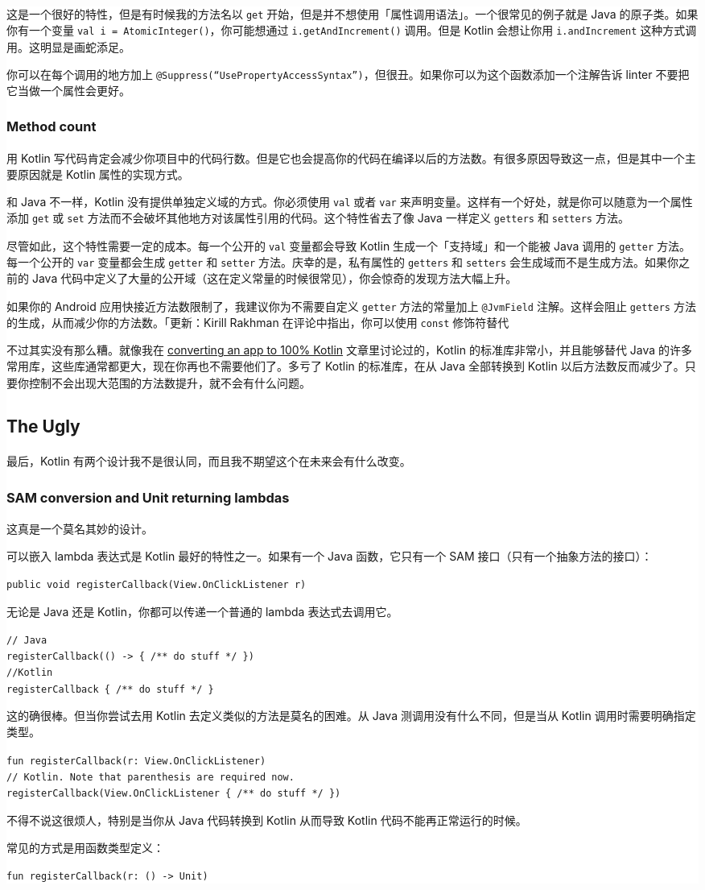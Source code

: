 这是一个很好的特性，但是有时候我的方法名以 `get` 开始，但是并不想使用「属性调用语法」。一个很常见的例子就是 Java 的原子类。如果你有一个变量 `val i = AtomicInteger()`，你可能想通过 `i.getAndIncrement()` 调用。但是 Kotlin 会想让你用 `i.andIncrement` 这种方式调用。这明显是画蛇添足。

你可以在每个调用的地方加上 `@Suppress(“UsePropertyAccessSyntax”)`，但很丑。如果你可以为这个函数添加一个注解告诉 linter 不要把它当做一个属性会更好。

### Method count

用 Kotlin 写代码肯定会减少你项目中的代码行数。但是它也会提高你的代码在编译以后的方法数。有很多原因导致这一点，但是其中一个主要原因就是 Kotlin 属性的实现方式。

和 Java 不一样，Kotlin 没有提供单独定义域的方式。你必须使用 `val` 或者 `var` 来声明变量。这样有一个好处，就是你可以随意为一个属性添加 `get` 或 `set` 方法而不会破坏其他地方对该属性引用的代码。这个特性省去了像 Java 一样定义 `getters` 和 `setters` 方法。

尽管如此，这个特性需要一定的成本。每一个公开的 `val` 变量都会导致 Kotlin 生成一个「支持域」和一个能被 Java 调用的 `getter` 方法。每一个公开的 `var` 变量都会生成 `getter` 和 `setter` 方法。庆幸的是，私有属性的 `getters` 和 `setters` 会生成域而不是生成方法。如果你之前的 Java 代码中定义了大量的公开域（这在定义常量的时候很常见），你会惊奇的发现方法大幅上升。

如果你的 Android 应用快接近方法数限制了，我建议你为不需要自定义 `getter` 方法的常量加上 `@JvmField` 注解。这样会阻止  `getters` 方法的生成，从而减少你的方法数。「更新：Kirill Rakhman 在评论中指出，你可以使用 `const` 修饰符替代 

不过其实没有那么糟。就像我在 [converting an app to 100% Kotlin](https://medium.com/keepsafe-engineering/lessons-from-converting-an-app-to-100-kotlin-68984a05dcb6) 文章里讨论过的，Kotlin 的标准库非常小，并且能够替代 Java 的许多常用库，这些库通常都更大，现在你再也不需要他们了。多亏了 Kotlin 的标准库，在从 Java 全部转换到 Kotlin 以后方法数反而减少了。只要你控制不会出现大范围的方法数提升，就不会有什么问题。

## The Ugly

最后，Kotlin 有两个设计我不是很认同，而且我不期望这个在未来会有什么改变。

### SAM conversion and Unit returning lambdas

这真是一个莫名其妙的设计。

可以嵌入 lambda 表达式是 Kotlin 最好的特性之一。如果有一个 Java 函数，它只有一个 SAM 接口（只有一个抽象方法的接口）：

```
public void registerCallback(View.OnClickListener r)
```

无论是 Java 还是 Kotlin，你都可以传递一个普通的 lambda 表达式去调用它。

```
// Java
registerCallback(() -> { /** do stuff */ })
//Kotlin
registerCallback { /** do stuff */ }
```

这的确很棒。但当你尝试去用 Kotlin 去定义类似的方法是莫名的困难。从 Java 测调用没有什么不同，但是当从 Kotlin 调用时需要明确指定类型。

```
fun registerCallback(r: View.OnClickListener)
// Kotlin. Note that parenthesis are required now.
registerCallback(View.OnClickListener { /** do stuff */ })
```

不得不说这很烦人，特别是当你从 Java 代码转换到 Kotlin 从而导致 Kotlin 代码不能再正常运行的时候。

常见的方式是用函数类型定义：

```
fun registerCallback(r: () -> Unit)
```
